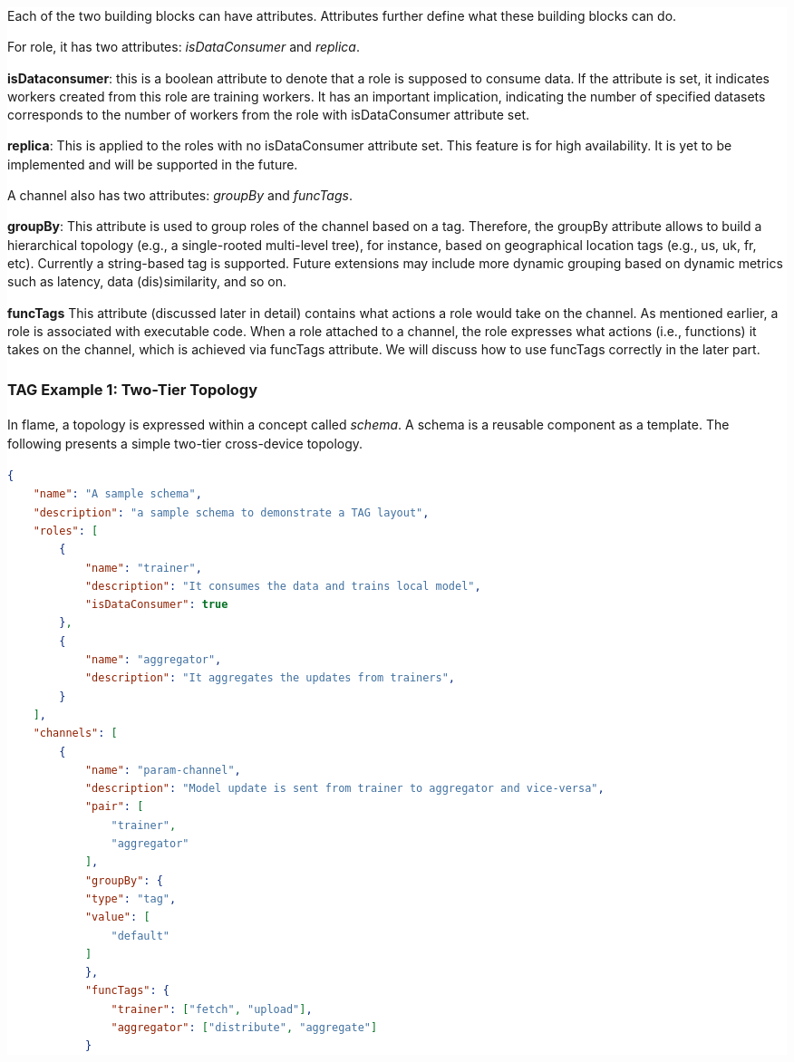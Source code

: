 Each of the two building blocks can have attributes. Attributes further define what these building blocks can do.

For role, it has two attributes: *isDataConsumer* and *replica*.

**isDataconsumer**: this is a boolean attribute to denote that a role is supposed to consume data.
If the attribute is set, it indicates workers created from this role are training workers.
It has an important implication, indicating the number of specified datasets corresponds to the number of workers from the role with isDataConsumer attribute set.

**replica**: This is applied to the roles with no isDataConsumer attribute set. This feature is for high availability.
It is yet to be implemented and will be supported in the future.

A channel also has two attributes: *groupBy* and *funcTags*. 

**groupBy**: This attribute is used to group roles of the channel based on a tag.
Therefore, the groupBy attribute allows to build a hierarchical topology (e.g., a single-rooted multi-level tree), for instance, based on geographical location tags (e.g., us, uk, fr, etc).
Currently a string-based tag is supported. Future extensions may include more dynamic grouping based on dynamic metrics such as latency, data (dis)similarity, and so on.

**funcTags** This attribute (discussed later in detail) contains what actions a role would take on the channel.
As mentioned earlier, a role is associated with executable code.
When a role attached to a channel, the role expresses what actions (i.e., functions) it takes on the channel, which is achieved via funcTags attribute.
We will discuss how to use funcTags correctly in the later part.

### TAG Example 1: Two-Tier Topology
In flame, a topology is expressed within a concept called *schema*. 
A schema is a reusable component as a template.
The following presents a simple two-tier cross-device topology.

```json
{
    "name": "A sample schema",
    "description": "a sample schema to demonstrate a TAG layout",
    "roles": [
		{
			"name": "trainer",
			"description": "It consumes the data and trains local model",
			"isDataConsumer": true
		},
		{
			"name": "aggregator",
			"description": "It aggregates the updates from trainers",
		}
    ],
    "channels": [
		{
			"name": "param-channel",
			"description": "Model update is sent from trainer to aggregator and vice-versa",
			"pair": [
				"trainer",
				"aggregator"
			],
			"groupBy": {
			"type": "tag",
			"value": [
				"default"
			]
		    },
			"funcTags": {
				"trainer": ["fetch", "upload"],
				"aggregator": ["distribute", "aggregate"]
			}
```
